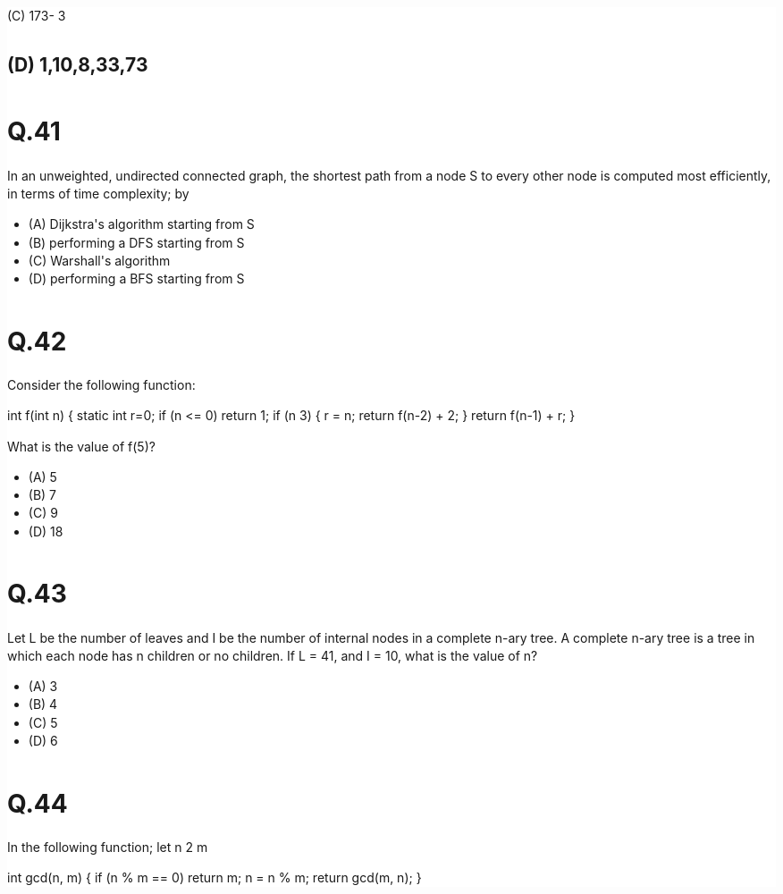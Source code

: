 (C) 173- 3

(D) 1,10,8,33,73
---
# Q.41

In an unweighted, undirected connected graph, the shortest path from a node S to every other node is computed most efficiently, in terms of time complexity; by

- (A) Dijkstra's algorithm starting from S
- (B) performing a DFS starting from S
- (C) Warshall's algorithm
- (D) performing a BFS starting from S

# Q.42

Consider the following function:

int f(int n) {
static int r=0;
if (n <= 0) return 1;
if (n 3) {
r = n;
return f(n-2) + 2;
}
return f(n-1) + r;
}

What is the value of f(5)?

- (A) 5
- (B) 7
- (C) 9
- (D) 18

# Q.43

Let L be the number of leaves and I be the number of internal nodes in a complete n-ary tree. A complete n-ary tree is a tree in which each node has n children or no children. If L = 41, and I = 10, what is the value of n?

- (A) 3
- (B) 4
- (C) 5
- (D) 6

# Q.44

In the following function; let n 2 m

int gcd(n, m) {
if (n % m == 0) return m;
n = n % m;
return gcd(m, n);
}
